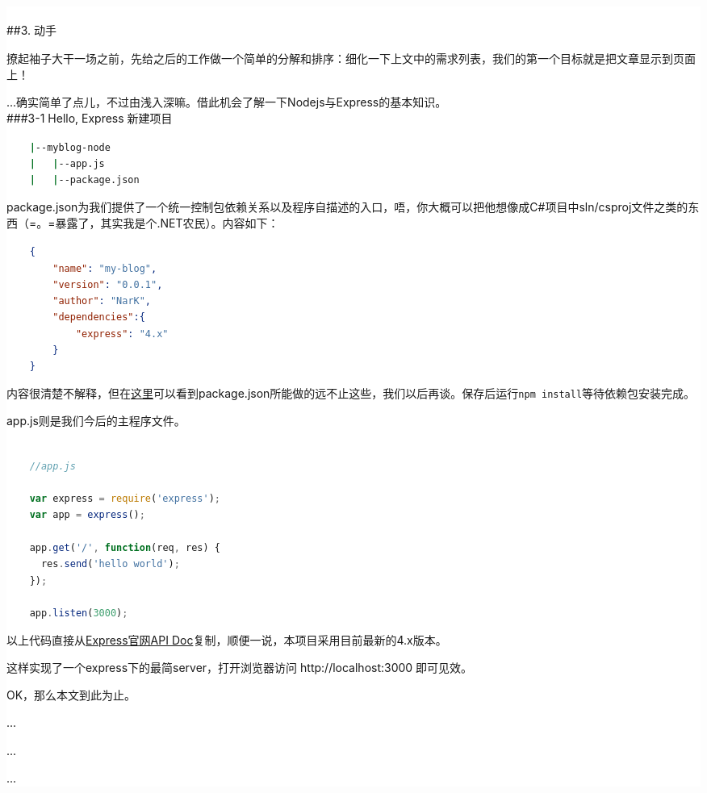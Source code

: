 <a name="3"><br></a>
##3. 动手

撩起袖子大干一场之前，先给之后的工作做一个简单的分解和排序：细化一下上文中的需求列表，我们的第一个目标就是把文章显示到页面上！

...确实简单了点儿，不过由浅入深嘛。借此机会了解一下Nodejs与Express的基本知识。
<a name="3-1"><br></a>
###3-1 Hello, Express
新建项目
```bash
	|--myblog-node
	|	|--app.js
	|	|--package.json
```
package.json为我们提供了一个统一控制包依赖关系以及程序自描述的入口，唔，你大概可以把他想像成C#项目中sln/csproj文件之类的东西（=。=暴露了，其实我是个.NET农民）。内容如下：
```json
    {
        "name": "my-blog",
        "version": "0.0.1",
        "author": "NarK",
        "dependencies":{
            "express": "4.x"
        }
    }
```
内容很清楚不解释，但在[这里](https://www.npmjs.org/doc/json.html)可以看到package.json所能做的远不止这些，我们以后再谈。保存后运行`npm install`等待依赖包安装完成。

app.js则是我们今后的主程序文件。

```js

	//app.js

	var express = require('express');
	var app = express();
	
	app.get('/', function(req, res) {
	  res.send('hello world');
	});
	
	app.listen(3000);
```

以上代码直接从[Express官网API Doc](http://expressjs.com/4x/api.html)复制，顺便一说，本项目采用目前最新的4.x版本。

这样实现了一个express下的最简server，打开浏览器访问 http://localhost:3000 即可见效。

OK，那么本文到此为止。

...

...

...
